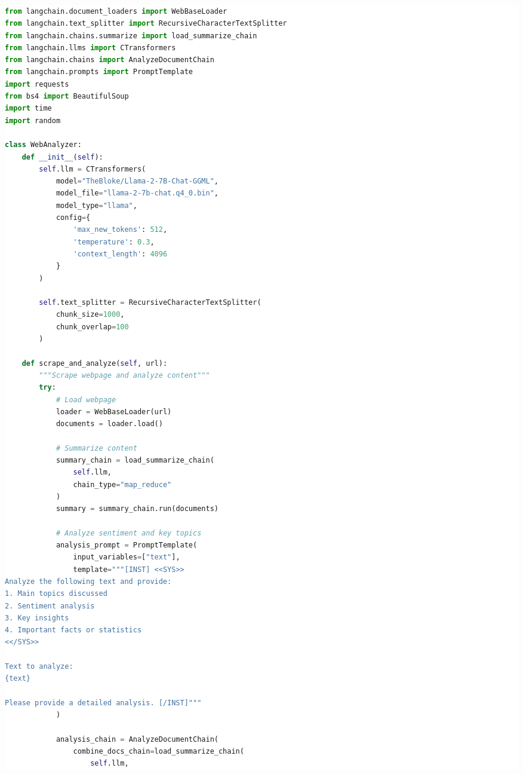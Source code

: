 ```python
from langchain.document_loaders import WebBaseLoader
from langchain.text_splitter import RecursiveCharacterTextSplitter
from langchain.chains.summarize import load_summarize_chain
from langchain.llms import CTransformers
from langchain.chains import AnalyzeDocumentChain
from langchain.prompts import PromptTemplate
import requests
from bs4 import BeautifulSoup
import time
import random

class WebAnalyzer:
    def __init__(self):
        self.llm = CTransformers(
            model="TheBloke/Llama-2-7B-Chat-GGML",
            model_file="llama-2-7b-chat.q4_0.bin",
            model_type="llama",
            config={
                'max_new_tokens': 512,
                'temperature': 0.3,
                'context_length': 4096
            }
        )
        
        self.text_splitter = RecursiveCharacterTextSplitter(
            chunk_size=1000,
            chunk_overlap=100
        )
    
    def scrape_and_analyze(self, url):
        """Scrape webpage and analyze content"""
        try:
            # Load webpage
            loader = WebBaseLoader(url)
            documents = loader.load()
            
            # Summarize content
            summary_chain = load_summarize_chain(
                self.llm,
                chain_type="map_reduce"
            )
            summary = summary_chain.run(documents)
            
            # Analyze sentiment and key topics
            analysis_prompt = PromptTemplate(
                input_variables=["text"],
                template="""[INST] <<SYS>>
Analyze the following text and provide:
1. Main topics discussed
2. Sentiment analysis
3. Key insights
4. Important facts or statistics
<</SYS>>

Text to analyze:
{text}

Please provide a detailed analysis. [/INST]"""
            )
            
            analysis_chain = AnalyzeDocumentChain(
                combine_docs_chain=load_summarize_chain(
                    self.llm,
```